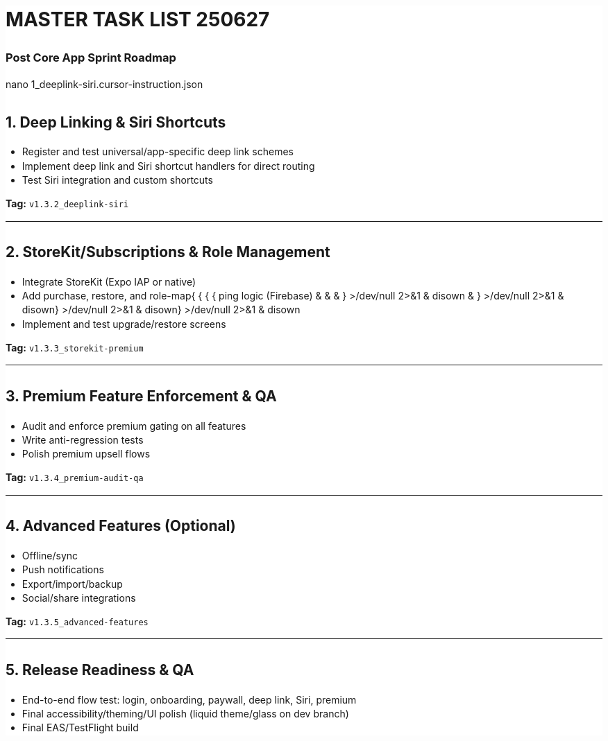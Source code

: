 # MASTER TASK LIST 250627
### Post Core App Sprint Roadmap

nano 1_deeplink-siri.cursor-instruction.json



## 1. Deep Linking & Siri Shortcuts
- Register and test universal/app-specific deep link schemes
- Implement deep link and Siri shortcut handlers for direct routing
- Test Siri integration and custom shortcuts

**Tag:** `v1.3.2_deeplink-siri`

---

## 2. StoreKit/Subscriptions & Role Management
- Integrate StoreKit (Expo IAP or native)
- Add purchase, restore, and role-map{ { { { ping logic (Firebase) & &  & } >/dev/null 2>&1 & disown & } >/dev/null 2>&1 & disown} >/dev/null 2>&1 & disown} >/dev/null 2>&1 & disown
- Implement and test upgrade/restore screens

**Tag:** `v1.3.3_storekit-premium`

---

## 3. Premium Feature Enforcement & QA
- Audit and enforce premium gating on all features
- Write anti-regression tests
- Polish premium upsell flows

**Tag:** `v1.3.4_premium-audit-qa`

---

## 4. Advanced Features (Optional)
- Offline/sync
- Push notifications
- Export/import/backup
- Social/share integrations

**Tag:** `v1.3.5_advanced-features`

---

## 5. Release Readiness & QA
- End-to-end flow test: login, onboarding, paywall, deep link, Siri, premium
- Final accessibility/theming/UI polish (liquid theme/glass on dev branch)
- Final EAS/TestFlight build
